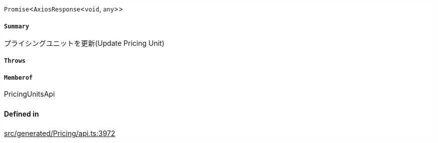 `Promise`\<`AxiosResponse`\<`void`, `any`\>\>

**`Summary`**

プライシングユニットを更新(Update Pricing Unit)

**`Throws`**

**`Memberof`**

PricingUnitsApi

#### Defined in

[src/generated/Pricing/api.ts:3972](https://github.com/saasus-platform/saasus-sdk-javascript/blob/55abc15/src/generated/Pricing/api.ts#L3972)
